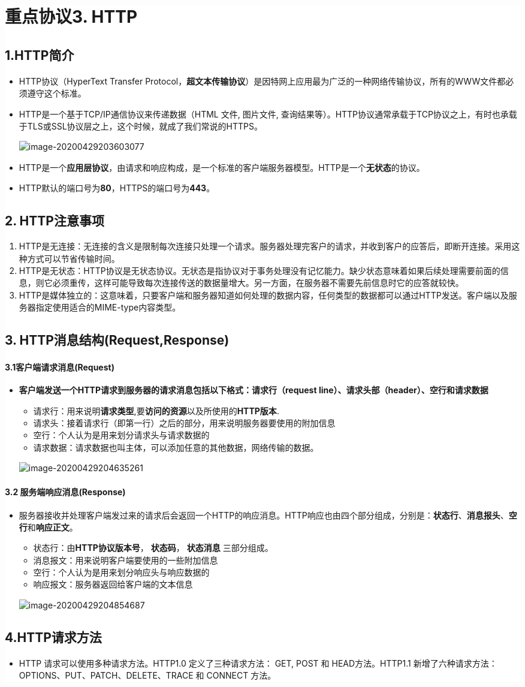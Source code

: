 # 重点协议3. HTTP

## 1.HTTP简介

* HTTP协议（HyperText Transfer Protocol，**超文本传输协议**）是因特网上应用最为广泛的一种网络传输协议，所有的WWW文件都必须遵守这个标准。

* HTTP是一个基于TCP/IP通信协议来传递数据（HTML 文件, 图片文件, 查询结果等）。HTTP协议通常承载于TCP协议之上，有时也承载于TLS或SSL协议层之上，这个时候，就成了我们常说的HTTPS。

  ![image-20200429203603077](C:\Users\apple\AppData\Roaming\Typora\typora-user-images\image-20200429203603077.png)

* HTTP是一个**应用层协议**，由请求和响应构成，是一个标准的客户端服务器模型。HTTP是一个**无状态**的协议。

* HTTP默认的端口号为**80**，HTTPS的端口号为**443**。

## 2. HTTP注意事项

1. HTTP是无连接：无连接的含义是限制每次连接只处理一个请求。服务器处理完客户的请求，并收到客户的应答后，即断开连接。采用这种方式可以节省传输时间。
2. HTTP是无状态：HTTP协议是无状态协议。无状态是指协议对于事务处理没有记忆能力。缺少状态意味着如果后续处理需要前面的信息，则它必须重传，这样可能导致每次连接传送的数据量增大。另一方面，在服务器不需要先前信息时它的应答就较快。
3. HTTP是媒体独立的：这意味着，只要客户端和服务器知道如何处理的数据内容，任何类型的数据都可以通过HTTP发送。客户端以及服务器指定使用适合的MIME-type内容类型。

## 3. HTTP消息结构(Request,Response)

#### 3.1客户端请求消息(Request)

* **客户端发送一个HTTP请求到服务器的请求消息包括以下格式：请求行（request line）、请求头部（header）、空行和请求数据**

  * 请求行：用来说明**请求类型**,要**访问的资源**以及所使用的**HTTP版本**.
  * 请求头：接着请求行（即第一行）之后的部分，用来说明服务器要使用的附加信息
  * 空行：个人认为是用来划分请求头与请求数据的
  * 请求数据：请求数据也叫主体，可以添加任意的其他数据，网络传输的数据。

  ![image-20200429204635261](C:\Users\apple\AppData\Roaming\Typora\typora-user-images\image-20200429204635261.png)

#### 3.2 服务端响应消息(Response)

* 服务器接收并处理客户端发过来的请求后会返回一个HTTP的响应消息。HTTP响应也由四个部分组成，分别是：**状态行**、**消息报头**、**空行**和**响应正文**。

  * 状态行：由**HTTP协议版本号**， **状态码**， **状态消息** 三部分组成。
  * 消息报文：用来说明客户端要使用的一些附加信息
  * 空行：个人认为是用来划分响应头与响应数据的
  * 响应报文：服务器返回给客户端的文本信息

  ![image-20200429204854687](C:\Users\apple\AppData\Roaming\Typora\typora-user-images\image-20200429204854687.png)

## 4.HTTP请求方法

* HTTP 请求可以使用多种请求方法。HTTP1.0 定义了三种请求方法： GET, POST 和 HEAD方法。HTTP1.1 新增了六种请求方法：OPTIONS、PUT、PATCH、DELETE、TRACE 和 CONNECT 方法。
